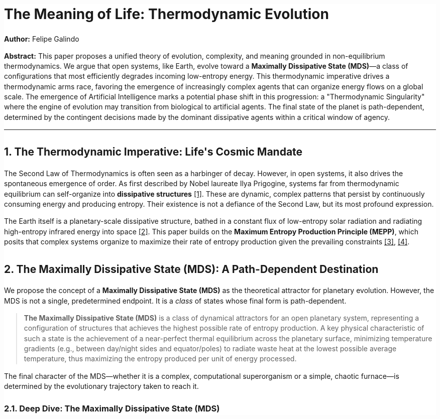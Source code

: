 # The Meaning of Life: Thermodynamic Evolution

**Author:** Felipe Galindo

**Abstract:**
This paper proposes a unified theory of evolution, complexity, and meaning grounded in non-equilibrium thermodynamics. We argue that open systems, like Earth, evolve toward a **Maximally Dissipative State (MDS)**—a class of configurations that most efficiently degrades incoming low-entropy energy. This thermodynamic imperative drives a thermodynamic arms race, favoring the emergence of increasingly complex agents that can organize energy flows on a global scale. The emergence of Artificial Intelligence marks a potential phase shift in this progression: a "Thermodynamic Singularity" where the engine of evolution may transition from biological to artificial agents. The final state of the planet is path-dependent, determined by the contingent decisions made by the dominant dissipative agents within a critical window of agency.

---

## 1. The Thermodynamic Imperative: Life's Cosmic Mandate

The Second Law of Thermodynamics is often seen as a harbinger of decay. However, in open systems, it also drives the spontaneous emergence of order. As first described by Nobel laureate Ilya Prigogine, systems far from thermodynamic equilibrium can self-organize into **dissipative structures** [[1]](https://www.nobelprize.org/prizes/chemistry/1977/prigogine/lecture/). These are dynamic, complex patterns that persist by continuously consuming energy and producing entropy. Their existence is not a defiance of the Second Law, but its most profound expression.

The Earth itself is a planetary-scale dissipative structure, bathed in a constant flux of low-entropy solar radiation and radiating high-entropy infrared energy into space [[2]](https://esd.copernicus.org/articles/14/861/2023/). This paper builds on the **Maximum Entropy Production Principle (MEPP)**, which posits that complex systems organize to maximize their rate of entropy production given the prevailing constraints [[3]](https://mpra.ub.uni-muenchen.de/31139/1/MPRA_paper_31139.pdf), [[4]](https://journals.aps.org/rmp/abstract/10.1103/RevModPhys.94.015001).

## 2. The Maximally Dissipative State (MDS): A Path-Dependent Destination

We propose the concept of a **Maximally Dissipative State (MDS)** as the theoretical attractor for planetary evolution. However, the MDS is not a single, predetermined endpoint. It is a *class* of states whose final form is path-dependent.

> **The Maximally Dissipative State (MDS)** is a class of dynamical attractors for an open planetary system, representing a configuration of structures that achieves the highest possible rate of entropy production. A key physical characteristic of such a state is the achievement of a near-perfect thermal equilibrium across the planetary surface, minimizing temperature gradients (e.g., between day/night sides and equator/poles) to radiate waste heat at the lowest possible average temperature, thus maximizing the entropy produced per unit of energy processed.

The final character of the MDS—whether it is a complex, computational superorganism or a simple, chaotic furnace—is determined by the evolutionary trajectory taken to reach it.


### 2.1. Deep Dive: The Maximally Dissipative State (MDS)
